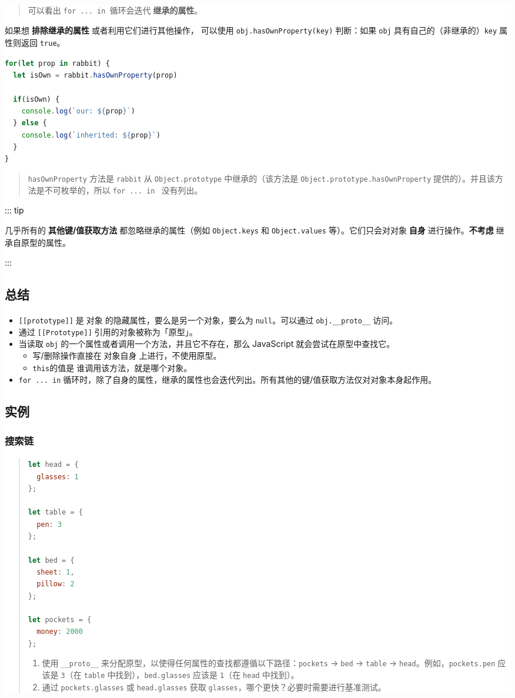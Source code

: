 > 可以看出 `for ... in `循环会迭代 **继承的属性**。



如果想 **排除继承的属性** 或者利用它们进行其他操作， 可以使用 `obj.hasOwnProperty(key)` 判断：如果 `obj` 具有自己的（非继承的）`key` 属性则返回 `true`。

```js
for(let prop in rabbit) {
  let isOwn = rabbit.hasOwnProperty(prop)
  
  if(isOwn) {
    console.log(`our: ${prop}`)
  } else {
    console.log(`inherited: ${prop}`)
  }
}
```

> `hasOwnProperty` 方法是 `rabbit` 从 `Object.prototype` 中继承的（该方法是 `Object.prototype.hasOwnProperty` 提供的）。并且该方法是不可枚举的，所以 `for ... in ` 没有列出。

::: tip

几乎所有的 **其他键/值获取方法** 都忽略继承的属性（例如 `Object.keys` 和 `Object.values` 等）。它们只会对对象 **自身** 进行操作。**不考虑** 继承自原型的属性。

:::



## 总结

+ `[[prototype]]` 是 对象 的隐藏属性，要么是另一个对象，要么为 `null`。可以通过 `obj.__proto__` 访问。
+ 通过 `[[Prototype]]` 引用的对象被称为「原型」。
+ 当读取 `obj` 的一个属性或者调用一个方法，并且它不存在，那么 JavaScript 就会尝试在原型中查找它。
  + 写/删除操作直接在 对象自身 上进行，不使用原型。
  + `this`的值是 谁调用该方法，就是哪个对象。
+ `for ... in` 循环时，除了自身的属性，继承的属性也会迭代列出。所有其他的键/值获取方法仅对对象本身起作用。



## 实例



### 搜索链

> ```js
> let head = {
>   glasses: 1
> };
> 
> let table = {
>   pen: 3
> };
> 
> let bed = {
>   sheet: 1,
>   pillow: 2
> };
> 
> let pockets = {
>   money: 2000
> };
> ```
>
> 1. 使用 `__proto__` 来分配原型，以使得任何属性的查找都遵循以下路径：`pockets` → `bed` → `table` → `head`。例如，`pockets.pen` 应该是 `3`（在 `table` 中找到），`bed.glasses` 应该是 `1`（在 `head` 中找到）。
> 2. 通过 `pockets.glasses` 或 `head.glasses` 获取 `glasses`，哪个更快？必要时需要进行基准测试。